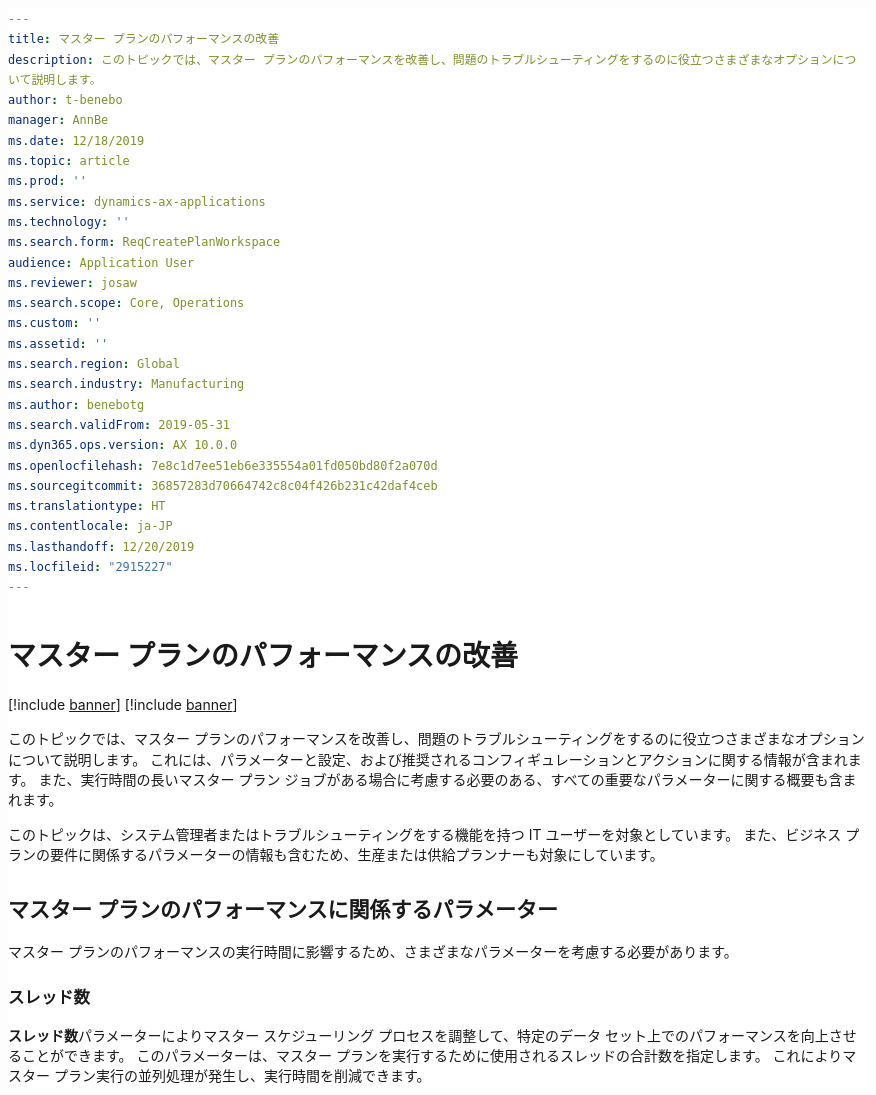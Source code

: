 ```yaml
---
title: マスター プランのパフォーマンスの改善
description: このトピックでは、マスター プランのパフォーマンスを改善し、問題のトラブルシューティングをするのに役立つさまざまなオプションについて説明します。
author: t-benebo
manager: AnnBe
ms.date: 12/18/2019
ms.topic: article
ms.prod: ''
ms.service: dynamics-ax-applications
ms.technology: ''
ms.search.form: ReqCreatePlanWorkspace
audience: Application User
ms.reviewer: josaw
ms.search.scope: Core, Operations
ms.custom: ''
ms.assetid: ''
ms.search.region: Global
ms.search.industry: Manufacturing
ms.author: benebotg
ms.search.validFrom: 2019-05-31
ms.dyn365.ops.version: AX 10.0.0
ms.openlocfilehash: 7e8c1d7ee51eb6e335554a01fd050bd80f2a070d
ms.sourcegitcommit: 36857283d70664742c8c04f426b231c42daf4ceb
ms.translationtype: HT
ms.contentlocale: ja-JP
ms.lasthandoff: 12/20/2019
ms.locfileid: "2915227"
---
```

# <a name="improve-master-planning-performance"></a>マスター プランのパフォーマンスの改善

[!include [banner](../includes/preview-banner.md)]
[!include [banner](../includes/banner.md)]

このトピックでは、マスター プランのパフォーマンスを改善し、問題のトラブルシューティングをするのに役立つさまざまなオプションについて説明します。 これには、パラメーターと設定、および推奨されるコンフィギュレーションとアクションに関する情報が含まれます。 また、実行時間の長いマスター プラン ジョブがある場合に考慮する必要のある、すべての重要なパラメーターに関する概要も含まれます。

このトピックは、システム管理者またはトラブルシューティングをする機能を持つ IT ユーザーを対象としています。 また、ビジネス プランの要件に関係するパラメーターの情報も含むため、生産または供給プランナーも対象にしています。 

## <a name="parameters-related-to-master-planning-performance"></a>マスター プランのパフォーマンスに関係するパラメーター

マスター プランのパフォーマンスの実行時間に影響するため、さまざまなパラメーターを考慮する必要があります。

### <a name="number-of-threads"></a>スレッド数

**スレッド数**パラメーターによりマスター スケジューリング プロセスを調整して、特定のデータ セット上でのパフォーマンスを向上させることができます。 このパラメーターは、マスター プランを実行するために使用されるスレッドの合計数を指定します。 これによりマスター プラン実行の並列処理が発生し、実行時間を削減できます。 
